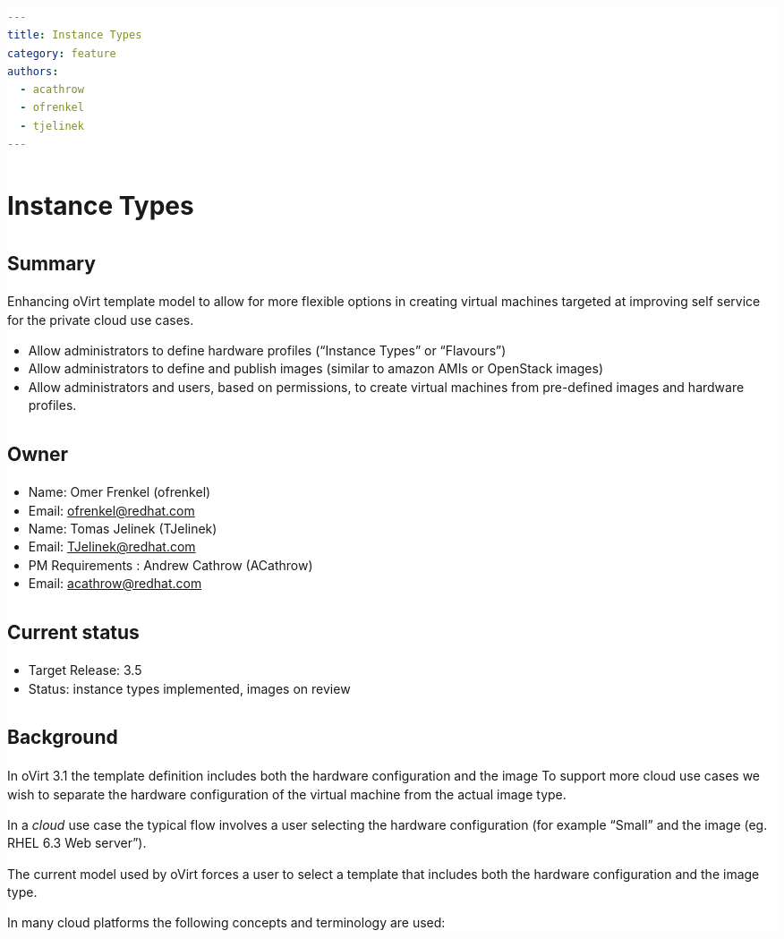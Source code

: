```yaml
---
title: Instance Types
category: feature
authors:
  - acathrow
  - ofrenkel
  - tjelinek
---
```


# Instance Types

## Summary

Enhancing oVirt template model to allow for more flexible options in creating virtual machines targeted at improving self service for the private cloud use cases.

*   Allow administrators to define hardware profiles (“Instance Types” or “Flavours”)
*   Allow administrators to define and publish images (similar to amazon AMIs or OpenStack images)
*   Allow administrators and users, based on permissions, to create virtual machines from pre-defined images and hardware profiles.

## Owner

*   Name: Omer Frenkel (ofrenkel)
*   Email: <ofrenkel@redhat.com>
*   Name: Tomas Jelinek (TJelinek)
*   Email: <TJelinek@redhat.com>
*   PM Requirements : Andrew Cathrow (ACathrow)
*   Email: <acathrow@redhat.com>

## Current status

*   Target Release: 3.5
*   Status: instance types implemented, images on review

## Background

In oVirt 3.1 the template definition includes both the hardware configuration and the image To support more cloud use cases we wish to separate the hardware configuration of the virtual machine from the actual image type.

In a *cloud* use case the typical flow involves a user selecting the hardware configuration (for example “Small” and the image (eg. RHEL 6.3 Web server”).

The current model used by oVirt forces a user to select a template that includes both the hardware configuration and the image type.

In many cloud platforms the following concepts and terminology are used:
